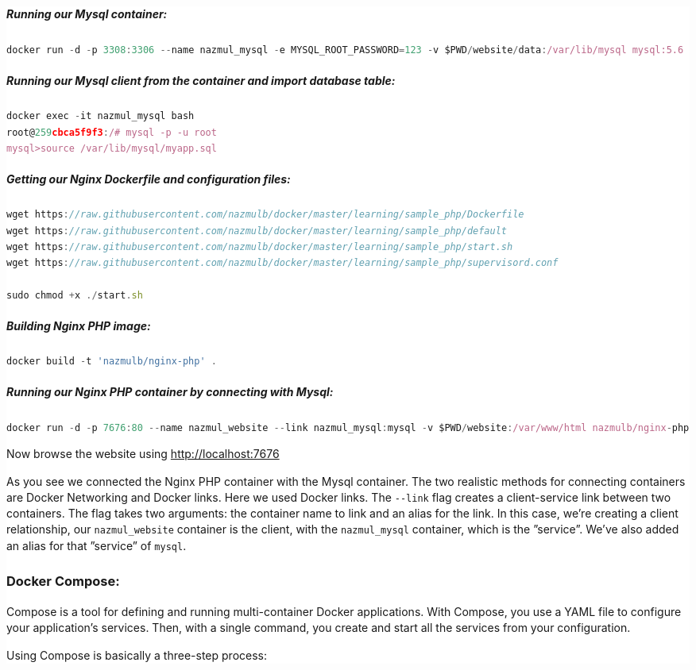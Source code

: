 ##### Running our Mysql container:

```js
docker run -d -p 3308:3306 --name nazmul_mysql -e MYSQL_ROOT_PASSWORD=123 -v $PWD/website/data:/var/lib/mysql mysql:5.6
```

##### Running our Mysql client from the container and import database table:

```js
docker exec -it nazmul_mysql bash
root@259cbca5f9f3:/# mysql -p -u root
mysql>source /var/lib/mysql/myapp.sql
```

##### Getting our Nginx Dockerfile and configuration files:

```js
wget https://raw.githubusercontent.com/nazmulb/docker/master/learning/sample_php/Dockerfile
wget https://raw.githubusercontent.com/nazmulb/docker/master/learning/sample_php/default
wget https://raw.githubusercontent.com/nazmulb/docker/master/learning/sample_php/start.sh
wget https://raw.githubusercontent.com/nazmulb/docker/master/learning/sample_php/supervisord.conf

sudo chmod +x ./start.sh
```

##### Building Nginx PHP image:

```js
docker build -t 'nazmulb/nginx-php' .
```

##### Running our Nginx PHP container by connecting with Mysql:

```js
docker run -d -p 7676:80 --name nazmul_website --link nazmul_mysql:mysql -v $PWD/website:/var/www/html nazmulb/nginx-php
```

Now browse the website using <a href="http://localhost:7676/">http://localhost:7676</a>

As you see we connected the Nginx PHP container with the Mysql container. The two realistic methods for connecting containers are Docker Networking and Docker links. Here we used Docker links. The `--link` flag creates a client-service link between two containers. The flag takes two arguments: the container name to link and an alias for the link. In this case, we’re creating a client relationship, our `nazmul_website` container is the client, with the `nazmul_mysql` container, which is the ”service”. We’ve also added an alias for that ”service” of `mysql`.

### Docker Compose:

Compose is a tool for defining and running multi-container Docker applications. With Compose, you use a YAML file to configure your application’s services. Then, with a single command, you create and start all the services from your configuration.

Using Compose is basically a three-step process:

